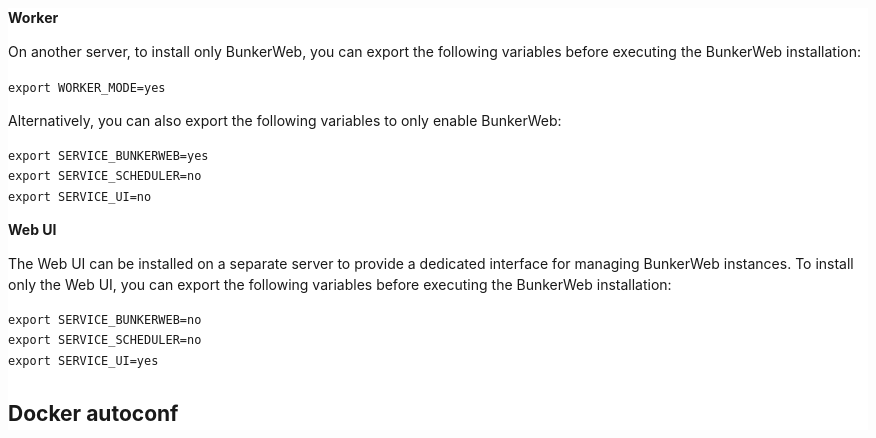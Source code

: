 **Worker**

On another server, to install only BunkerWeb, you can export the following variables before executing the BunkerWeb installation:

```shell
export WORKER_MODE=yes
```

Alternatively, you can also export the following variables to only enable BunkerWeb:

```shell
export SERVICE_BUNKERWEB=yes
export SERVICE_SCHEDULER=no
export SERVICE_UI=no
```

**Web UI**

The Web UI can be installed on a separate server to provide a dedicated interface for managing BunkerWeb instances. To install only the Web UI, you can export the following variables before executing the BunkerWeb installation:

```shell
export SERVICE_BUNKERWEB=no
export SERVICE_SCHEDULER=no
export SERVICE_UI=yes
```

## Docker autoconf

<figure markdown>